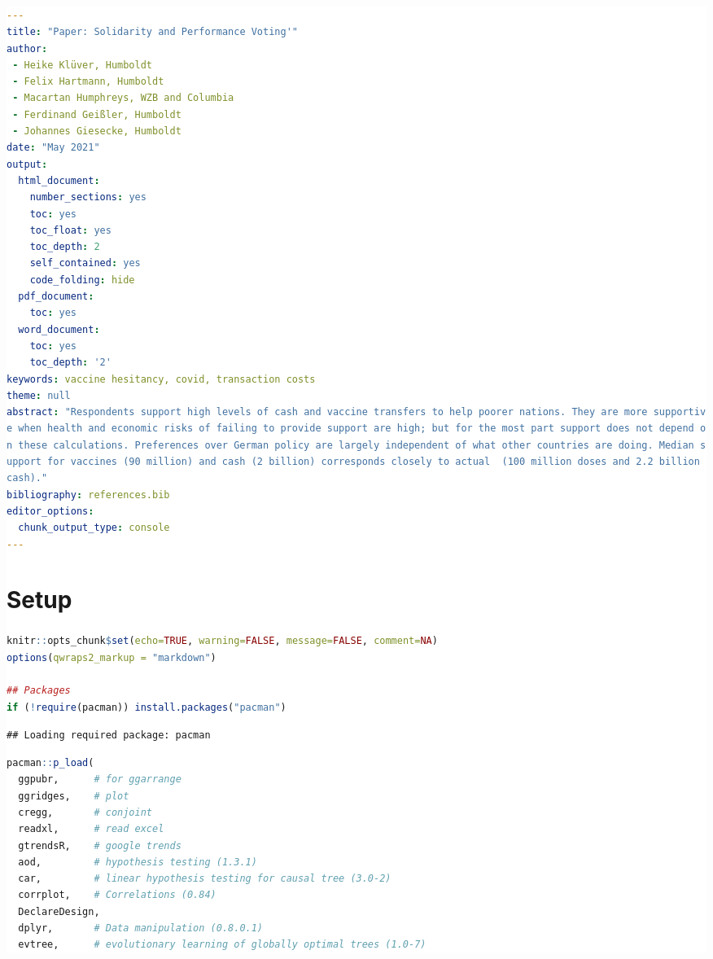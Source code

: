 ```yaml
---
title: "Paper: Solidarity and Performance Voting'"
author:
 - Heike Klüver, Humboldt
 - Felix Hartmann, Humboldt
 - Macartan Humphreys, WZB and Columbia
 - Ferdinand Geißler, Humboldt
 - Johannes Giesecke, Humboldt
date: "May 2021"
output:
  html_document:
    number_sections: yes
    toc: yes
    toc_float: yes
    toc_depth: 2
    self_contained: yes
    code_folding: hide
  pdf_document:
    toc: yes
  word_document:
    toc: yes
    toc_depth: '2'
keywords: vaccine hesitancy, covid, transaction costs
theme: null
abstract: "Respondents support high levels of cash and vaccine transfers to help poorer nations. They are more supportive when health and economic risks of failing to provide support are high; but for the most part support does not depend on these calculations. Preferences over German policy are largely independent of what other countries are doing. Median support for vaccines (90 million) and cash (2 billion) corresponds closely to actual  (100 million doses and 2.2 billion cash)."
bibliography: references.bib  
editor_options:
  chunk_output_type: console
---
```



# Setup


```r
knitr::opts_chunk$set(echo=TRUE, warning=FALSE, message=FALSE, comment=NA)
options(qwraps2_markup = "markdown")

## Packages
if (!require(pacman)) install.packages("pacman")
```

```
## Loading required package: pacman
```

```r
pacman::p_load(
  ggpubr,      # for ggarrange
  ggridges,    # plot
  cregg,       # conjoint
  readxl,      # read excel
  gtrendsR,    # google trends
  aod,         # hypothesis testing (1.3.1)
  car,         # linear hypothesis testing for causal tree (3.0-2)
  corrplot,    # Correlations (0.84)
  DeclareDesign, 
  dplyr,       # Data manipulation (0.8.0.1)
  evtree,      # evolutionary learning of globally optimal trees (1.0-7)
```